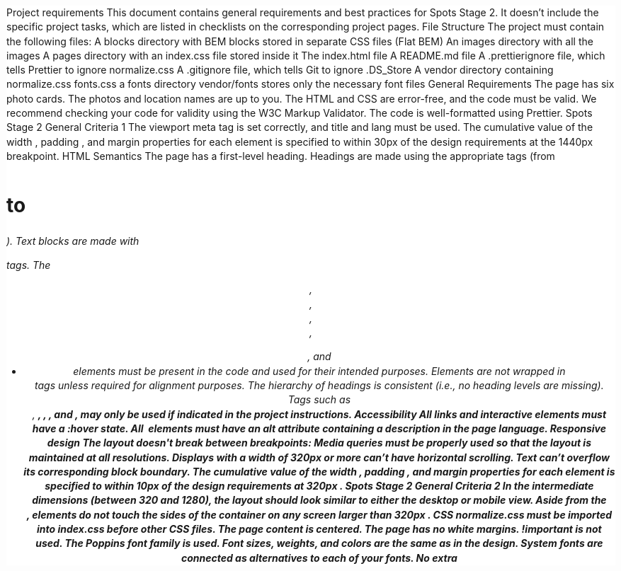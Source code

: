 Project requirements
This document contains general requirements and best practices for Spots Stage
2. It doesn’t include the specific project tasks, which are listed in checklists on the
corresponding project pages.
File Structure
The project must contain the following files:
A blocks directory with BEM blocks stored in separate CSS files (Flat BEM)
An images directory with all the images
A pages directory with an index.css file stored inside it
The index.html file
A README.md file
A .prettierignore file, which tells Prettier to ignore normalize.css
A .gitignore file, which tells Git to ignore .DS_Store
A vendor directory containing
normalize.css
fonts.css
a fonts directory
vendor/fonts stores only the necessary font files
General Requirements
The page has six photo cards. The photos and location names are up to you.
The HTML and CSS are error-free, and the code must be valid. We
recommend checking your code for validity using the W3C Markup Validator.
The code is well-formatted using Prettier.
Spots Stage 2 General Criteria 1
The viewport meta tag is set correctly, and title and lang must be used.
The cumulative value of the width , padding , and margin properties for each
element is specified to within 30px of the design requirements at the 1440px
breakpoint.
HTML Semantics
The page has a first-level heading.
Headings are made using the appropriate tags (from <h1> to <h6> ). Text blocks
are made with <p> tags. The <header> , <main> , <footer> , <section> , <ul> , and <li>
elements must be present in the code and used for their intended purposes.
Elements are not wrapped in <div> tags unless required for alignment
purposes.
The hierarchy of headings is consistent (i.e., no heading levels are missing).
Tags such as <br> , <b> , <i> , <em> , and <strong> , may only be used if indicated
in the project instructions.
Accessibility
All links and interactive elements must have a :hover state.
All <img> elements must have an alt attribute containing a description in the
page language.
Responsive design
The layout doesn't break between breakpoints:
Media queries must be properly used so that the layout is maintained at all
resolutions.
Displays with a width of 320px or more can’t have horizontal scrolling.
Text can’t overflow its corresponding block boundary.
The cumulative value of the width , padding , and margin properties for each
element is specified to within 10px of the design requirements at 320px .
Spots Stage 2 General Criteria 2
In the intermediate dimensions (between 320 and 1280), the layout should look
similar to either the desktop or mobile view.
Aside from the <header> , elements do not touch the sides of the container on
any screen larger than 320px .
CSS
normalize.css must be imported into index.css before other CSS files.
The page content is centered.
The page has no white margins.
!important is not used.
The Poppins font family is used. Font sizes, weights, and colors are the same as
in the design.
System fonts are connected as alternatives to each of your fonts. No extra